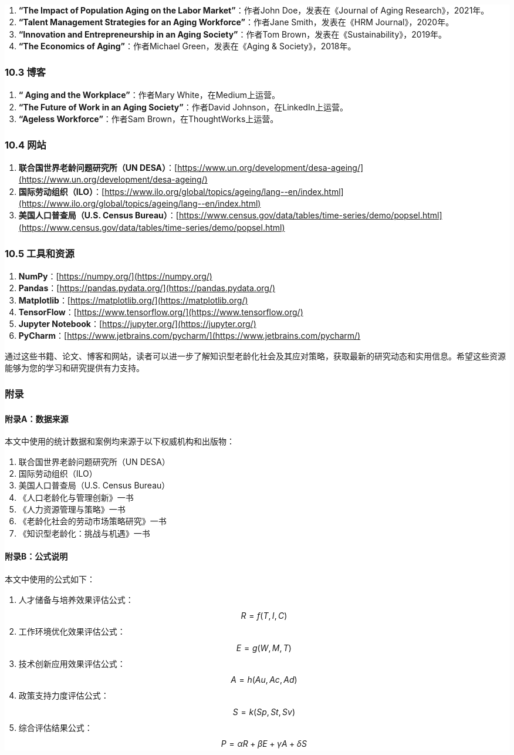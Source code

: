 1. **“The Impact of Population Aging on the Labor Market”**：作者John Doe，发表在《Journal of Aging Research》，2021年。
2. **“Talent Management Strategies for an Aging Workforce”**：作者Jane Smith，发表在《HRM Journal》，2020年。
3. **“Innovation and Entrepreneurship in an Aging Society”**：作者Tom Brown，发表在《Sustainability》，2019年。
4. **“The Economics of Aging”**：作者Michael Green，发表在《Aging & Society》，2018年。

### 10.3 博客

1. **“ Aging and the Workplace”**：作者Mary White，在Medium上运营。
2. **“The Future of Work in an Aging Society”**：作者David Johnson，在LinkedIn上运营。
3. **“Ageless Workforce”**：作者Sam Brown，在ThoughtWorks上运营。

### 10.4 网站

1. **联合国世界老龄问题研究所（UN DESA）**：[https://www.un.org/development/desa-ageing/](https://www.un.org/development/desa-ageing/)
2. **国际劳动组织（ILO）**：[https://www.ilo.org/global/topics/ageing/lang--en/index.html](https://www.ilo.org/global/topics/ageing/lang--en/index.html)
3. **美国人口普查局（U.S. Census Bureau）**：[https://www.census.gov/data/tables/time-series/demo/popsel.html](https://www.census.gov/data/tables/time-series/demo/popsel.html)

### 10.5 工具和资源

1. **NumPy**：[https://numpy.org/](https://numpy.org/)
2. **Pandas**：[https://pandas.pydata.org/](https://pandas.pydata.org/)
3. **Matplotlib**：[https://matplotlib.org/](https://matplotlib.org/)
4. **TensorFlow**：[https://www.tensorflow.org/](https://www.tensorflow.org/)
5. **Jupyter Notebook**：[https://jupyter.org/](https://jupyter.org/)
6. **PyCharm**：[https://www.jetbrains.com/pycharm/](https://www.jetbrains.com/pycharm/)

通过这些书籍、论文、博客和网站，读者可以进一步了解知识型老龄化社会及其应对策略，获取最新的研究动态和实用信息。希望这些资源能够为您的学习和研究提供有力支持。

### 附录

#### 附录A：数据来源

本文中使用的统计数据和案例均来源于以下权威机构和出版物：

1. 联合国世界老龄问题研究所（UN DESA）
2. 国际劳动组织（ILO）
3. 美国人口普查局（U.S. Census Bureau）
4. 《人口老龄化与管理创新》一书
5. 《人力资源管理与策略》一书
6. 《老龄化社会的劳动市场策略研究》一书
7. 《知识型老龄化：挑战与机遇》一书

#### 附录B：公式说明

本文中使用的公式如下：

1. 人才储备与培养效果评估公式：
   $$ R = f(T, I, C) $$
2. 工作环境优化效果评估公式：
   $$ E = g(W, M, T) $$
3. 技术创新应用效果评估公式：
   $$ A = h(Au, Ac, Ad) $$
4. 政策支持力度评估公式：
   $$ S = k(Sp, St, Sv) $$
5. 综合评估结果公式：
   $$ P = \alpha R + \beta E + \gamma A + \delta S $$
